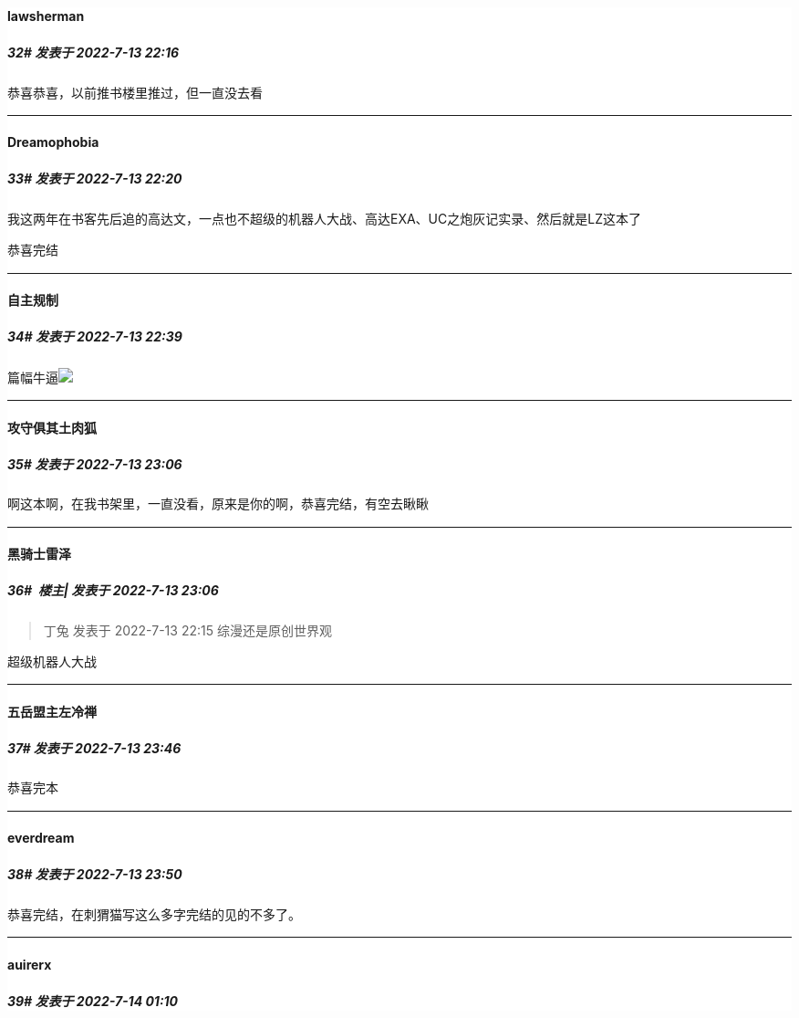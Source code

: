 ####  lawsherman  
##### 32#       发表于 2022-7-13 22:16

恭喜恭喜，以前推书楼里推过，但一直没去看

*****

####  Dreamophobia  
##### 33#       发表于 2022-7-13 22:20

我这两年在书客先后追的高达文，一点也不超级的机器人大战、高达EXA、UC之炮灰记实录、然后就是LZ这本了

恭喜完结

*****

####  自主规制  
##### 34#       发表于 2022-7-13 22:39

篇幅牛逼<img src="https://static.saraba1st.com/image/smiley/face2017/125.png" referrerpolicy="no-referrer">

*****

####  攻守俱其土肉狐  
##### 35#       发表于 2022-7-13 23:06

啊这本啊，在我书架里，一直没看，原来是你的啊，恭喜完结，有空去瞅瞅

*****

####  黑骑士雷泽  
##### 36#         楼主| 发表于 2022-7-13 23:06

<blockquote>丁兔 发表于 2022-7-13 22:15
综漫还是原创世界观</blockquote>
超级机器人大战

*****

####  五岳盟主左冷禅  
##### 37#       发表于 2022-7-13 23:46

恭喜完本

*****

####  everdream  
##### 38#       发表于 2022-7-13 23:50

恭喜完结，在刺猬猫写这么多字完结的见的不多了。

*****

####  auirerx  
##### 39#       发表于 2022-7-14 01:10
